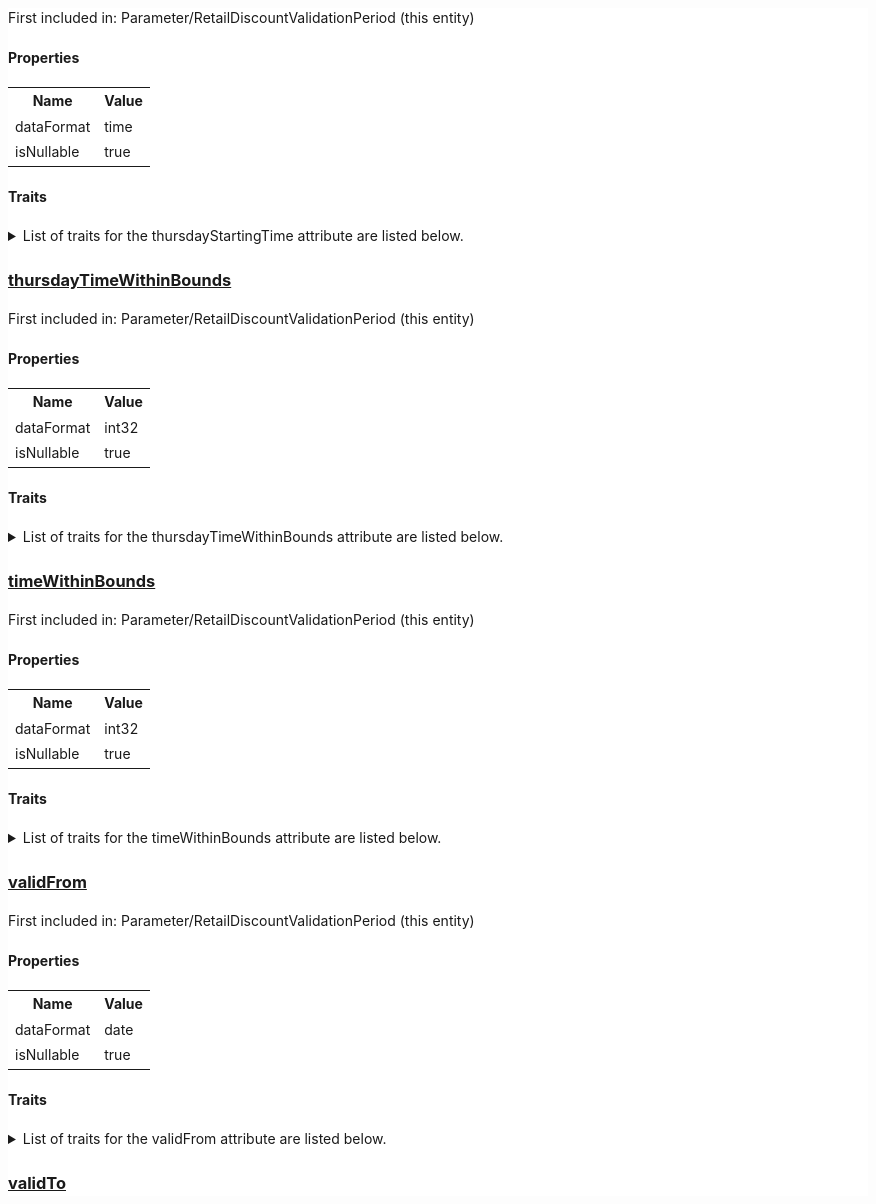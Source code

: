 First included in: Parameter/RetailDiscountValidationPeriod (this entity)  

#### Properties

<table><tr><th>Name</th><th>Value</th></tr><tr><td>dataFormat</td><td>time</td></tr><tr><td>isNullable</td><td>true</td></tr></table>

#### Traits

<details><summary>List of traits for the thursdayStartingTime attribute are listed below.</summary></details>

### <a href=#thursdayTimeWithinBounds name="thursdayTimeWithinBounds">thursdayTimeWithinBounds</a>

First included in: Parameter/RetailDiscountValidationPeriod (this entity)  

#### Properties

<table><tr><th>Name</th><th>Value</th></tr><tr><td>dataFormat</td><td>int32</td></tr><tr><td>isNullable</td><td>true</td></tr></table>

#### Traits

<details><summary>List of traits for the thursdayTimeWithinBounds attribute are listed below.</summary></details>

### <a href=#timeWithinBounds name="timeWithinBounds">timeWithinBounds</a>

First included in: Parameter/RetailDiscountValidationPeriod (this entity)  

#### Properties

<table><tr><th>Name</th><th>Value</th></tr><tr><td>dataFormat</td><td>int32</td></tr><tr><td>isNullable</td><td>true</td></tr></table>

#### Traits

<details><summary>List of traits for the timeWithinBounds attribute are listed below.</summary></details>

### <a href=#validFrom name="validFrom">validFrom</a>

First included in: Parameter/RetailDiscountValidationPeriod (this entity)  

#### Properties

<table><tr><th>Name</th><th>Value</th></tr><tr><td>dataFormat</td><td>date</td></tr><tr><td>isNullable</td><td>true</td></tr></table>

#### Traits

<details><summary>List of traits for the validFrom attribute are listed below.</summary></details>

### <a href=#validTo name="validTo">validTo</a>
